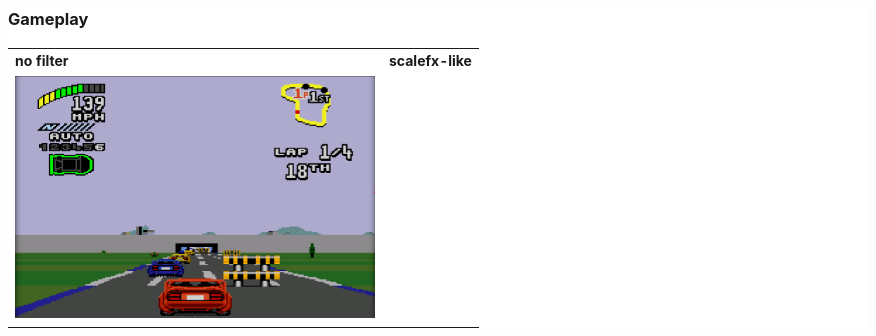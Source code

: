 </table>


### Gameplay
<table width=760px>
    <tr>
        <td> <b>no filter</b> </td>
        <td colspan=2> <b>scalefx-like</b> </td>
    </tr>
    <tr>
        <td> <a href="./img/gameplay_no_filer.png" ><img src="./img/gameplay_no_filer.png" width="360"></a> </td>